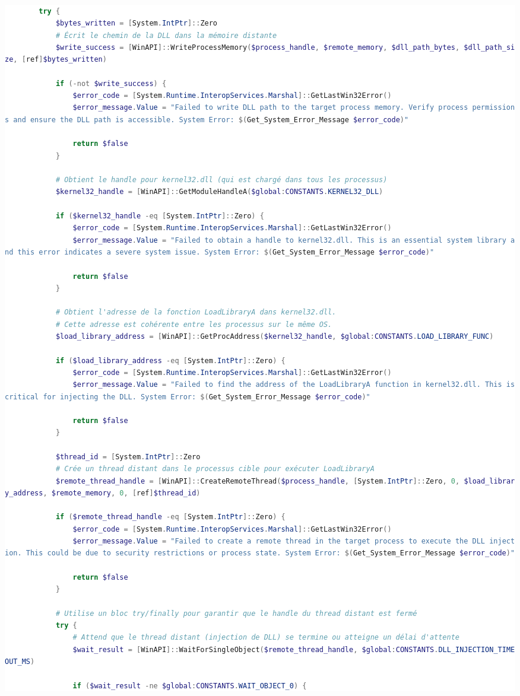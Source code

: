 ```powershell
        try {
            $bytes_written = [System.IntPtr]::Zero
            # Écrit le chemin de la DLL dans la mémoire distante
            $write_success = [WinAPI]::WriteProcessMemory($process_handle, $remote_memory, $dll_path_bytes, $dll_path_size, [ref]$bytes_written)
            
            if (-not $write_success) {
                $error_code = [System.Runtime.InteropServices.Marshal]::GetLastWin32Error()
                $error_message.Value = "Failed to write DLL path to the target process memory. Verify process permissions and ensure the DLL path is accessible. System Error: $(Get_System_Error_Message $error_code)"
                
                return $false
            }
            
            # Obtient le handle pour kernel32.dll (qui est chargé dans tous les processus)
            $kernel32_handle = [WinAPI]::GetModuleHandleA($global:CONSTANTS.KERNEL32_DLL)

            if ($kernel32_handle -eq [System.IntPtr]::Zero) {
                $error_code = [System.Runtime.InteropServices.Marshal]::GetLastWin32Error()
                $error_message.Value = "Failed to obtain a handle to kernel32.dll. This is an essential system library and this error indicates a severe system issue. System Error: $(Get_System_Error_Message $error_code)"
                
                return $false
            }
            
            # Obtient l'adresse de la fonction LoadLibraryA dans kernel32.dll.
            # Cette adresse est cohérente entre les processus sur le même OS.
            $load_library_address = [WinAPI]::GetProcAddress($kernel32_handle, $global:CONSTANTS.LOAD_LIBRARY_FUNC)

            if ($load_library_address -eq [System.IntPtr]::Zero) {
                $error_code = [System.Runtime.InteropServices.Marshal]::GetLastWin32Error()
                $error_message.Value = "Failed to find the address of the LoadLibraryA function in kernel32.dll. This is critical for injecting the DLL. System Error: $(Get_System_Error_Message $error_code)"
                
                return $false
            }
            
            $thread_id = [System.IntPtr]::Zero
            # Crée un thread distant dans le processus cible pour exécuter LoadLibraryA
            $remote_thread_handle = [WinAPI]::CreateRemoteThread($process_handle, [System.IntPtr]::Zero, 0, $load_library_address, $remote_memory, 0, [ref]$thread_id)
            
            if ($remote_thread_handle -eq [System.IntPtr]::Zero) {
                $error_code = [System.Runtime.InteropServices.Marshal]::GetLastWin32Error()
                $error_message.Value = "Failed to create a remote thread in the target process to execute the DLL injection. This could be due to security restrictions or process state. System Error: $(Get_System_Error_Message $error_code)"
                
                return $false
            }
            
            # Utilise un bloc try/finally pour garantir que le handle du thread distant est fermé
            try {
                # Attend que le thread distant (injection de DLL) se termine ou atteigne un délai d'attente
                $wait_result = [WinAPI]::WaitForSingleObject($remote_thread_handle, $global:CONSTANTS.DLL_INJECTION_TIMEOUT_MS)
                
                if ($wait_result -ne $global:CONSTANTS.WAIT_OBJECT_0) {
```